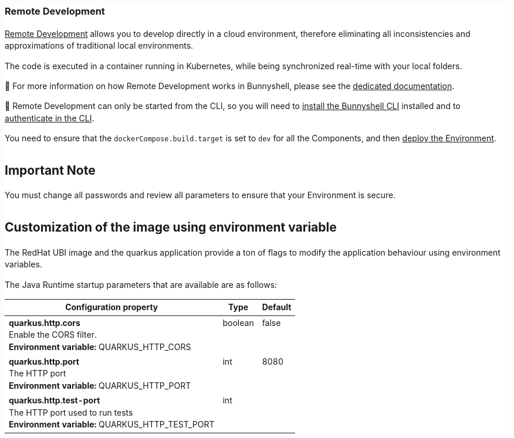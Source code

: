 
### Remote Development

[Remote Development](https://documentation.bunnyshell.com/docs/remote-development) allows you to develop directly in a cloud environment, therefore eliminating all inconsistencies and approximations of traditional local environments.

The code is executed in a container running in Kubernetes, while being synchronized real-time with your local folders.

📖 For more information on how Remote Development works in Bunnyshell, please see the [dedicated documentation](https://documentation.bunnyshell.com/docs/remote-development).

🧱 Remote Development can only be started from the CLI, so you will need to [install the Bunnyshell CLI](https://documentation.bunnyshell.com/docs/bunnyshell-cli-install) installed and to [authenticate in the CLI](https://documentation.bunnyshell.com/docs/bunnyshell-cli-authentication).

You need to ensure that the `dockerCompose.build.target` is set to `dev` for all the Components, and then [deploy the Environment](https://documentation.bunnyshell.com/docs/environment-workflows-deploy).

## Important Note

You must change all passwords and review all parameters to ensure that your Environment is secure.

## Customization of the image using environment variable

The RedHat UBI image and the quarkus application provide a ton of flags to modify the application behaviour using environment variables.

The Java Runtime startup parameters that are available are as follows:

<table>
    <thead>
        <tr>
            <th>Configuration property</th>
            <th>Type</th>
            <th>Default</th>
        </tr>
    </thead>
    <tbody>
        <tr>
            <td>
                <strong>quarkus.http.cors</strong><br />
                Enable the CORS filter.<br />
                <strong>Environment variable:</strong> QUARKUS_HTTP_CORS
            </td>
            <td>boolean</td>
            <td>false</td>
        </tr>
        <tr>
            <td>
                <strong>quarkus.http.port</strong><br />
                The HTTP port<br />
                <strong>Environment variable:</strong> QUARKUS_HTTP_PORT
            </td>
            <td>int</td>
            <td>8080</td>
        </tr>
        <tr>
            <td>
                <strong>quarkus.http.test-port</strong><br />
                The HTTP port used to run tests<br />
                <strong>Environment variable:</strong> QUARKUS_HTTP_TEST_PORT
            </td>
            <td>int</td>